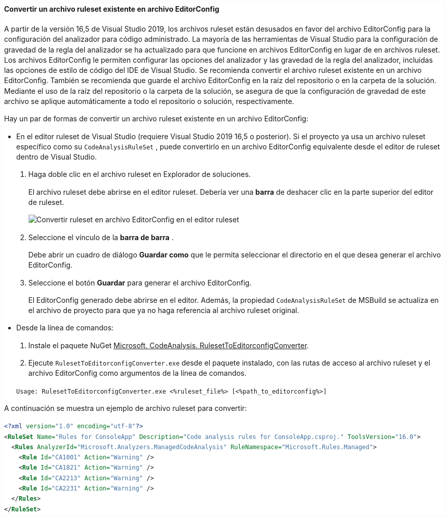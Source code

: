 #### <a name="convert-an-existing-ruleset-file-to-editorconfig-file"></a>Convertir un archivo ruleset existente en archivo EditorConfig

A partir de la versión 16,5 de Visual Studio 2019, los archivos ruleset están desusados en favor del archivo EditorConfig para la configuración del analizador para código administrado. La mayoría de las herramientas de Visual Studio para la configuración de gravedad de la regla del analizador se ha actualizado para que funcione en archivos EditorConfig en lugar de en archivos ruleset. Los archivos EditorConfig le permiten configurar las opciones del analizador y las gravedad de la regla del analizador, incluidas las opciones de estilo de código del IDE de Visual Studio. Se recomienda convertir el archivo ruleset existente en un archivo EditorConfig. También se recomienda que guarde el archivo EditorConfig en la raíz del repositorio o en la carpeta de la solución. Mediante el uso de la raíz del repositorio o la carpeta de la solución, se asegura de que la configuración de gravedad de este archivo se aplique automáticamente a todo el repositorio o solución, respectivamente.

Hay un par de formas de convertir un archivo ruleset existente en un archivo EditorConfig:

- En el editor ruleset de Visual Studio (requiere Visual Studio 2019 16,5 o posterior). Si el proyecto ya usa un archivo ruleset específico como su `CodeAnalysisRuleSet` , puede convertirlo en un archivo EditorConfig equivalente desde el editor de ruleset dentro de Visual Studio.

    1. Haga doble clic en el archivo ruleset en Explorador de soluciones.

       El archivo ruleset debe abrirse en el editor ruleset. Debería ver una **barra** de deshacer clic en la parte superior del editor de ruleset.

       ![Convertir ruleset en archivo EditorConfig en el editor ruleset](media/convert-ruleset-to-editorconfig-file-ruleset-editor.png)

    2. Seleccione el vínculo de la **barra de barra** .

       Debe abrir un cuadro de diálogo **Guardar como** que le permita seleccionar el directorio en el que desea generar el archivo EditorConfig.

    3. Seleccione el botón **Guardar** para generar el archivo EditorConfig.

       El EditorConfig generado debe abrirse en el editor. Además, la propiedad `CodeAnalysisRuleSet` de MSBuild se actualiza en el archivo de proyecto para que ya no haga referencia al archivo ruleset original.

- Desde la línea de comandos:

    1. Instale el paquete NuGet [Microsoft. CodeAnalysis. RulesetToEditorconfigConverter](https://www.nuget.org/packages/Microsoft.CodeAnalysis.RulesetToEditorconfigConverter).

    2. Ejecute `RulesetToEditorconfigConverter.exe` desde el paquete instalado, con las rutas de acceso al archivo ruleset y el archivo EditorConfig como argumentos de la línea de comandos.

   ```
   Usage: RulesetToEditorconfigConverter.exe <%ruleset_file%> [<%path_to_editorconfig%>]
   ```

A continuación se muestra un ejemplo de archivo ruleset para convertir:

```xml
<?xml version="1.0" encoding="utf-8"?>
<RuleSet Name="Rules for ConsoleApp" Description="Code analysis rules for ConsoleApp.csproj." ToolsVersion="16.0">
  <Rules AnalyzerId="Microsoft.Analyzers.ManagedCodeAnalysis" RuleNamespace="Microsoft.Rules.Managed">
    <Rule Id="CA1001" Action="Warning" />
    <Rule Id="CA1821" Action="Warning" />
    <Rule Id="CA2213" Action="Warning" />
    <Rule Id="CA2231" Action="Warning" />
  </Rules>
</RuleSet>
```
